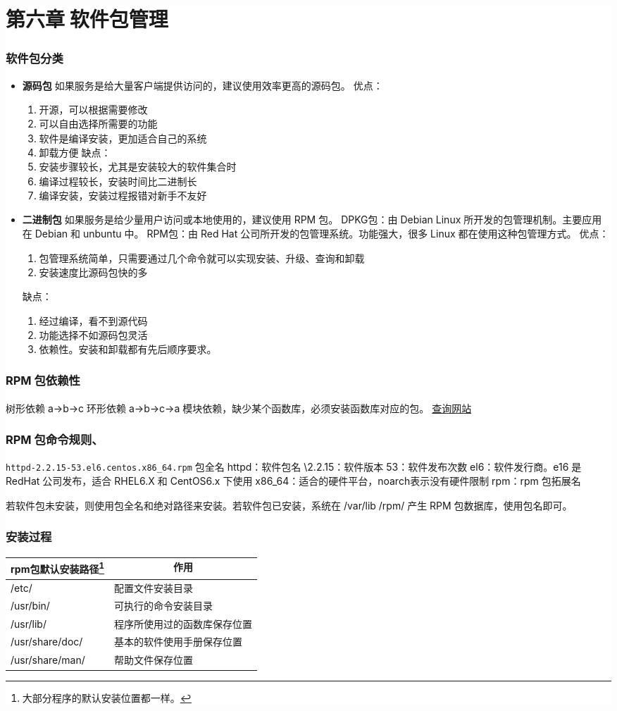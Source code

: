 # 第六章 软件包管理

### 软件包分类
- **源码包**
	如果服务是给大量客户端提供访问的，建议使用效率更高的源码包。
	优点：
	1. 开源，可以根据需要修改
	2. 可以自由选择所需要的功能
	3. 软件是编译安装，更加适合自己的系统
	4. 卸载方便
	缺点：
	1. 安装步骤较长，尤其是安装较大的软件集合时
	2. 编译过程较长，安装时间比二进制长
	3. 编译安装，安装过程报错对新手不友好
- **二进制包**
  如果服务是给少量用户访问或本地使用的，建议使用 RPM 包。
    DPKG包：由 Debian Linux 所开发的包管理机制。主要应用在 Debian 和 unbuntu 中。
    RPM包：由 Red Hat 公司所开发的包管理系统。功能强大，很多 Linux 都在使用这种包管理方式。
    优点：
    1. 包管理系统简单，只需要通过几个命令就可以实现安装、升级、查询和卸载
    2. 安装速度比源码包快的多
  
    缺点：
    1. 经过编译，看不到源代码
    2. 功能选择不如源码包灵活
    3. 依赖性。安装和卸载都有先后顺序要求。

### RPM 包依赖性

树形依赖 a->b->c
环形依赖 a->b->c->a
模块依赖，缺少某个函数库，必须安装函数库对应的包。 [查询网站](www.rpmfind.net)

### RPM 包命令规则、

`httpd-2.2.15-53.el6.centos.x86_64.rpm` 包全名
httpd：软件包名
\2.2.15：软件版本
53：软件发布次数
el6：软件发行商。e16 是 RedHat 公司发布，适合 RHEL6.X 和 CentOS6.x 下使用
x86_64：适合的硬件平台，noarch表示没有硬件限制
rpm：rpm 包拓展名

若软件包未安装，则使用包全名和绝对路径来安装。若软件包已安装，系统在 /var/lib /rpm/ 产生 RPM 包数据库，使用包名即可。

### 安装过程
|   rpm包默认安装路径[^1]   | 作用     |
| ---- | ---- |
|   /etc/   |  配置文件安装目录    |
|   /usr/bin/   |  可执行的命令安装目录    |
|   /usr/lib/   |   程序所使用过的函数库保存位置   |
|   /usr/share/doc/   |   基本的软件使用手册保存位置   |
|   /usr/share/man/   |   帮助文件保存位置   |


[^1]: 大部分程序的默认安装位置都一样。